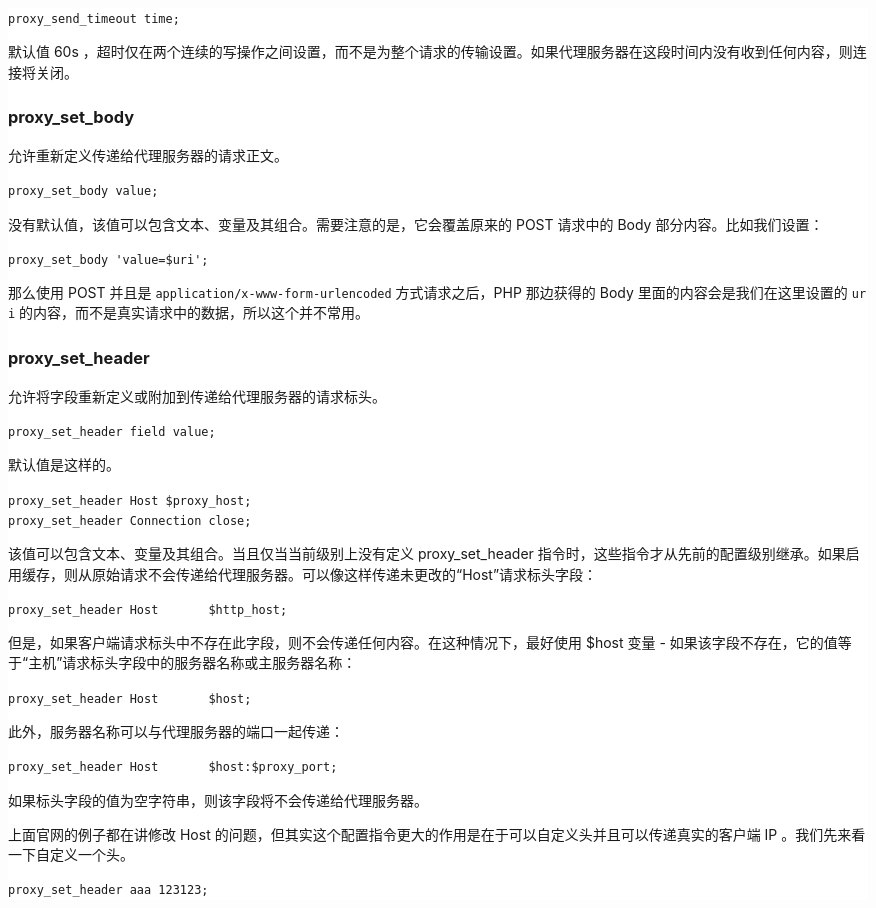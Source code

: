 ```shell
proxy_send_timeout time;
```

默认值 60s ，超时仅在两个连续的写操作之间设置，而不是为整个请求的传输设置。如果代理服务器在这段时间内没有收到任何内容，则连接将关闭。

### proxy_set_body

允许重新定义传递给代理服务器的请求正文。

```shell
proxy_set_body value;
```

没有默认值，该值可以包含文本、变量及其组合。需要注意的是，它会覆盖原来的 POST 请求中的 Body 部分内容。比如我们设置：

```shell
proxy_set_body 'value=$uri';
```

那么使用 POST 并且是 `application/x-www-form-urlencoded` 方式请求之后，PHP 那边获得的 Body 里面的内容会是我们在这里设置的 `uri` 的内容，而不是真实请求中的数据，所以这个并不常用。

### proxy_set_header

允许将字段重新定义或附加到传递给代理服务器的请求标头。

```shell
proxy_set_header field value;
```

默认值是这样的。

```shell
proxy_set_header Host $proxy_host;
proxy_set_header Connection close;
```

该值可以包含文本、变量及其组合。当且仅当当前级别上没有定义 proxy_set_header 指令时，这些指令才从先前的配置级别继承。如果启用缓存，则从原始请求不会传递给代理服务器。可以像这样传递未更改的“Host”请求标头字段：

```shell
proxy_set_header Host       $http_host;
```

但是，如果客户端请求标头中不存在此字段，则不会传递任何内容。在这种情况下，最好使用 $host 变量 - 如果该字段不存在，它的值等于“主机”请求标头字段中的服务器名称或主服务器名称：

```shell
proxy_set_header Host       $host;
```

此外，服务器名称可以与代理服务器的端口一起传递：

```shell
proxy_set_header Host       $host:$proxy_port;
```

如果标头字段的值为空字符串，则该字段将不会传递给代理服务器。

上面官网的例子都在讲修改 Host 的问题，但其实这个配置指令更大的作用是在于可以自定义头并且可以传递真实的客户端 IP 。我们先来看一下自定义一个头。

```shell
proxy_set_header aaa 123123;
```
